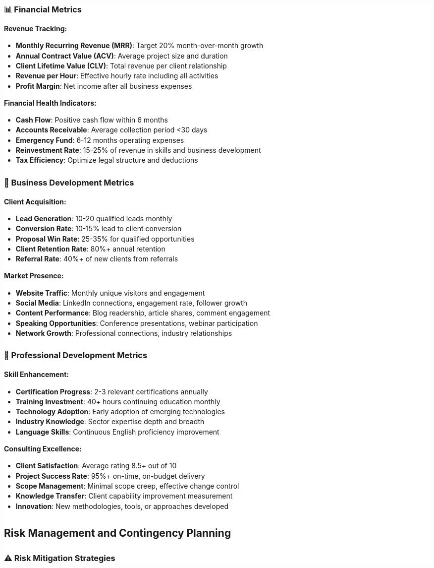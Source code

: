 ### 📊 Financial Metrics

**Revenue Tracking:**
- **Monthly Recurring Revenue (MRR)**: Target 20% month-over-month growth
- **Annual Contract Value (ACV)**: Average project size and duration
- **Client Lifetime Value (CLV)**: Total revenue per client relationship
- **Revenue per Hour**: Effective hourly rate including all activities
- **Profit Margin**: Net income after all business expenses

**Financial Health Indicators:**
- **Cash Flow**: Positive cash flow within 6 months
- **Accounts Receivable**: Average collection period <30 days
- **Emergency Fund**: 6-12 months operating expenses
- **Reinvestment Rate**: 15-25% of revenue in skills and business development
- **Tax Efficiency**: Optimize legal structure and deductions

### 🎯 Business Development Metrics

**Client Acquisition:**
- **Lead Generation**: 10-20 qualified leads monthly
- **Conversion Rate**: 10-15% lead to client conversion
- **Proposal Win Rate**: 25-35% for qualified opportunities
- **Client Retention Rate**: 80%+ annual retention
- **Referral Rate**: 40%+ of new clients from referrals

**Market Presence:**
- **Website Traffic**: Monthly unique visitors and engagement
- **Social Media**: LinkedIn connections, engagement rate, follower growth
- **Content Performance**: Blog readership, article shares, comment engagement
- **Speaking Opportunities**: Conference presentations, webinar participation
- **Network Growth**: Professional connections, industry relationships

### 🚀 Professional Development Metrics

**Skill Enhancement:**
- **Certification Progress**: 2-3 relevant certifications annually
- **Training Investment**: 40+ hours continuing education monthly
- **Technology Adoption**: Early adoption of emerging technologies
- **Industry Knowledge**: Sector expertise depth and breadth
- **Language Skills**: Continuous English proficiency improvement

**Consulting Excellence:**
- **Client Satisfaction**: Average rating 8.5+ out of 10
- **Project Success Rate**: 95%+ on-time, on-budget delivery
- **Scope Management**: Minimal scope creep, effective change control
- **Knowledge Transfer**: Client capability improvement measurement
- **Innovation**: New methodologies, tools, or approaches developed

## Risk Management and Contingency Planning

### ⚠️ Risk Mitigation Strategies

